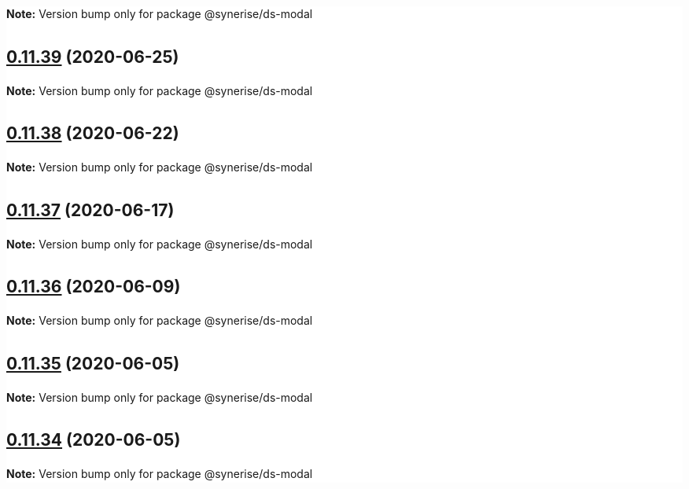 **Note:** Version bump only for package @synerise/ds-modal





## [0.11.39](https://github.com/synerise/synerise-design/compare/@synerise/ds-modal@0.11.38...@synerise/ds-modal@0.11.39) (2020-06-25)

**Note:** Version bump only for package @synerise/ds-modal





## [0.11.38](https://github.com/synerise/synerise-design/compare/@synerise/ds-modal@0.11.37...@synerise/ds-modal@0.11.38) (2020-06-22)

**Note:** Version bump only for package @synerise/ds-modal





## [0.11.37](https://github.com/synerise/synerise-design/compare/@synerise/ds-modal@0.11.36...@synerise/ds-modal@0.11.37) (2020-06-17)

**Note:** Version bump only for package @synerise/ds-modal





## [0.11.36](https://github.com/synerise/synerise-design/compare/@synerise/ds-modal@0.11.35...@synerise/ds-modal@0.11.36) (2020-06-09)

**Note:** Version bump only for package @synerise/ds-modal





## [0.11.35](https://github.com/synerise/synerise-design/compare/@synerise/ds-modal@0.11.34...@synerise/ds-modal@0.11.35) (2020-06-05)

**Note:** Version bump only for package @synerise/ds-modal





## [0.11.34](https://github.com/synerise/synerise-design/compare/@synerise/ds-modal@0.11.33...@synerise/ds-modal@0.11.34) (2020-06-05)

**Note:** Version bump only for package @synerise/ds-modal
